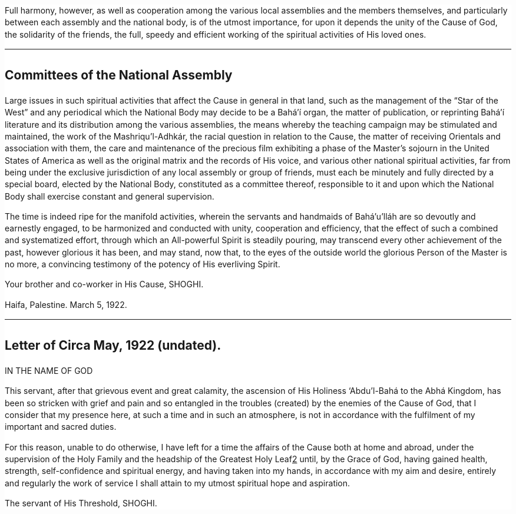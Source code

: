 Full harmony, however, as well as cooperation among the various local assemblies and the members themselves, and particularly between each assembly and the national body, is of the utmost importance, for upon it depends the unity of the Cause of God, the solidarity of the friends, the full, speedy and efficient working of the spiritual activities of His loved ones.

---

## Committees of the National Assembly

Large issues in such spiritual activities that affect the Cause in general in that land, such as the management of the “Star of the West” and any periodical which the National Body may decide to be a Bahá’í organ, the matter of publication, or reprinting Bahá’í literature and its distribution among the various assemblies, the means whereby the teaching campaign may be stimulated and maintained, the work of the Mashriqu’l-Adhkár, the racial question in relation to the Cause, the matter of receiving Orientals and association with them, the care and maintenance of the precious film exhibiting a phase of the Master’s sojourn in the United States of America as well as the original matrix and the records of His voice, and various other national spiritual activities, far from being under the exclusive jurisdiction of any local assembly or group of friends, must each be minutely and fully directed by a special board, elected by the National Body, constituted as a committee thereof, responsible to it and upon which the National Body shall exercise constant and general supervision.

The time is indeed ripe for the manifold activities, wherein the servants and handmaids of Bahá’u’lláh are so devoutly and earnestly engaged, to be harmonized and conducted with unity, cooperation and efficiency, that the effect of such a combined and systematized effort, through which an All-powerful Spirit is steadily pouring, may transcend every other achievement of the past, however glorious it has been, and may stand, now that, to the eyes of the outside world the glorious Person of the Master is no more, a convincing testimony of the potency of His everliving Spirit.

Your brother and co-worker in His Cause, 
SHOGHI.

Haifa, Palestine.
March 5, 1922.

---

## Letter of Circa May, 1922 (undated).

IN THE NAME OF GOD

This servant, after that grievous event and great calamity, the ascension of His Holiness ‘Abdu’l-Bahá to the Abhá Kingdom, has been so stricken with grief and pain and so entangled in the troubles (created) by the enemies of the Cause of God, that I consider that my presence here, at such a time and in such an atmosphere, is not in accordance with the fulfilment of my important and sacred duties.

For this reason, unable to do otherwise, I have left for a time the affairs of the Cause both at home and abroad, under the supervision of the Holy Family and the headship of the Greatest Holy Leaf[2](http://www.gutenberg.org/files/19252/19252-h/19252-h.html#note_2) until, by the Grace of God, having gained health, strength, self-confidence and spiritual energy, and having taken into my hands, in accordance with my aim and desire, entirely and regularly the work of service I shall attain to my utmost spiritual hope and aspiration.

The servant of His Threshold, 
SHOGHI.
